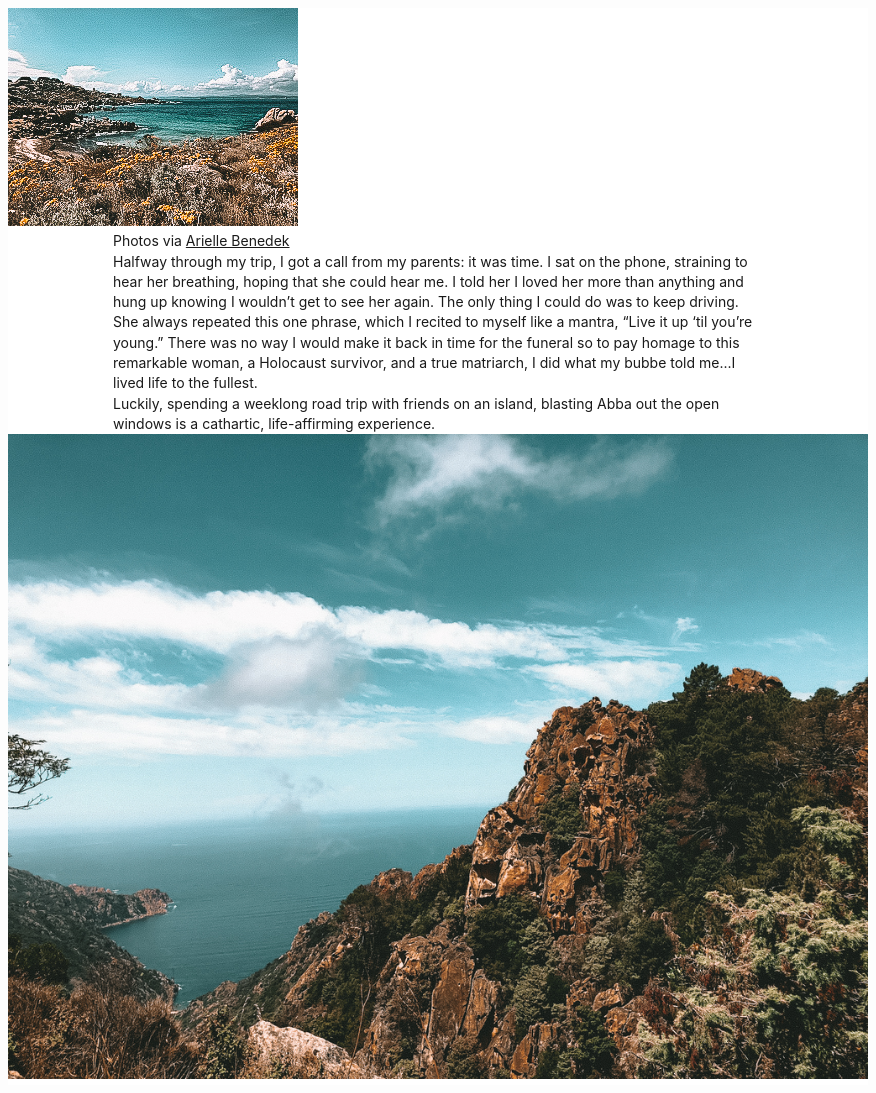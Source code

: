 <div class="fl w-100 mb1 mb2-ns">
<img src="../images/heartbreak/30.jpg">
</div>
<p class="f7 pb3 pb4-ns" style="max-width: 650px; margin: auto;">
Photos via <a href="https://www.instagram.com/therelzoe/" target="blank">Arielle Benedek</a></p>

<p class="pb3" style="max-width: 650px; margin: auto;">
Halfway through my trip, I got a call from my parents: it was time. I sat on the phone, straining to hear her breathing, hoping that she could hear me. I told her I loved her more than anything and hung up knowing I wouldn’t get to see her again. The only thing I could do was to keep driving. She always repeated this one phrase, which I recited to myself like a mantra, “Live it up ‘til you’re young.” There was no way I would make it back in time for the funeral so to pay homage to this remarkable woman, a Holocaust survivor, and a true matriarch, I did what my bubbe told me...I lived life to the fullest.</p>

<p class="pb3 pb4-ns" style="max-width: 650px; margin: auto;">
Luckily, spending a weeklong road trip with friends on an island, blasting Abba out the open windows is a cathartic, life-affirming experience. </p>

<div class="fl w-100 w-50-ns pr1-ns mb1 mb0-ns">
<img src="../images/heartbreak/11.jpg">